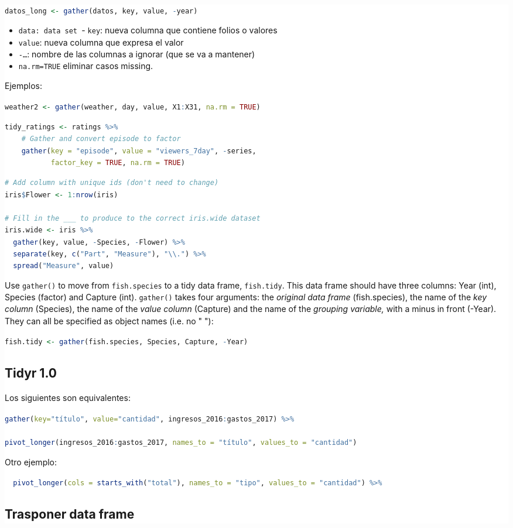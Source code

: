 ```r
datos_long <- gather(datos, key, value, -year)
```
   - `data: data set
	`- `key`: nueva columna que contiene folios o valores
- `value`: nueva columna que expresa el valor
- `-…`: nombre de las columnas a ignorar (que se va a mantener)
- `na.rm=TRUE` eliminar casos missing.

Ejemplos:
```r
weather2 <- gather(weather, day, value, X1:X31, na.rm = TRUE)
```

```r
tidy_ratings <- ratings %>%
    # Gather and convert episode to factor
	gather(key = "episode", value = "viewers_7day", -series, 
           factor_key = TRUE, na.rm = TRUE)
```

```r
# Add column with unique ids (don't need to change)
iris$Flower <- 1:nrow(iris)

# Fill in the ___ to produce to the correct iris.wide dataset
iris.wide <- iris %>%
  gather(key, value, -Species, -Flower) %>%
  separate(key, c("Part", "Measure"), "\\.") %>%
  spread("Measure", value)
```

Use `gather()` to move from `fish.species` to a tidy data frame, `fish.tidy`. This data frame should have three columns: Year (int), Species (factor) and Capture (int).
`gather()` takes four arguments: the _original data frame_ (fish.species), the name of the _key column_ (Species), the name of the _value column_ (Capture) and the name of the _grouping variable,_ with a minus in front (-Year). They can all be specified as object names (i.e. no " "):
```r
fish.tidy <- gather(fish.species, Species, Capture, -Year)
```


## Tidyr 1.0

Los siguientes son equivalentes:
```r
gather(key="título", value="cantidad", ingresos_2016:gastos_2017) %>%

pivot_longer(ingresos_2016:gastos_2017, names_to = "título", values_to = "cantidad")
```

Otro ejemplo:
```r
  pivot_longer(cols = starts_with("total"), names_to = "tipo", values_to = "cantidad") %>%
```
## Trasponer data frame
